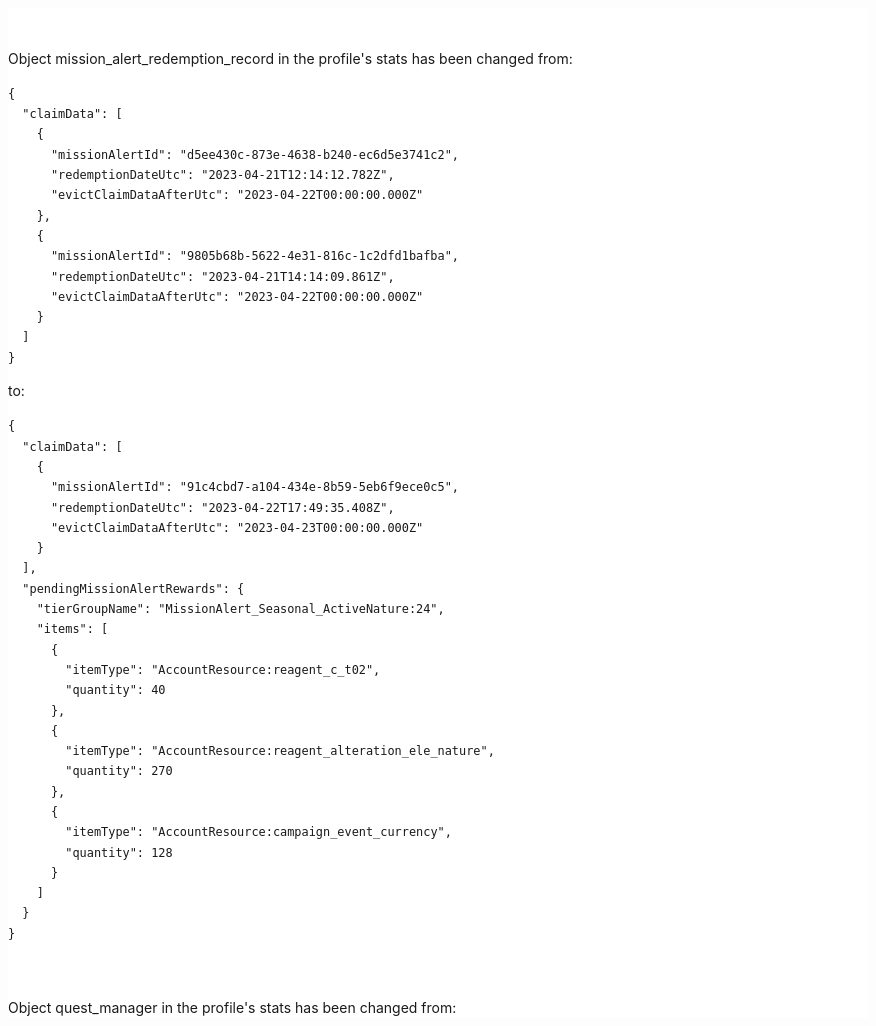 <br><br>
Object mission_alert_redemption_record in the profile's stats has been changed from:

```
{
  "claimData": [
    {
      "missionAlertId": "d5ee430c-873e-4638-b240-ec6d5e3741c2",
      "redemptionDateUtc": "2023-04-21T12:14:12.782Z",
      "evictClaimDataAfterUtc": "2023-04-22T00:00:00.000Z"
    },
    {
      "missionAlertId": "9805b68b-5622-4e31-816c-1c2dfd1bafba",
      "redemptionDateUtc": "2023-04-21T14:14:09.861Z",
      "evictClaimDataAfterUtc": "2023-04-22T00:00:00.000Z"
    }
  ]
}
```

to:

```
{
  "claimData": [
    {
      "missionAlertId": "91c4cbd7-a104-434e-8b59-5eb6f9ece0c5",
      "redemptionDateUtc": "2023-04-22T17:49:35.408Z",
      "evictClaimDataAfterUtc": "2023-04-23T00:00:00.000Z"
    }
  ],
  "pendingMissionAlertRewards": {
    "tierGroupName": "MissionAlert_Seasonal_ActiveNature:24",
    "items": [
      {
        "itemType": "AccountResource:reagent_c_t02",
        "quantity": 40
      },
      {
        "itemType": "AccountResource:reagent_alteration_ele_nature",
        "quantity": 270
      },
      {
        "itemType": "AccountResource:campaign_event_currency",
        "quantity": 128
      }
    ]
  }
}
```

<br><br>
Object quest_manager in the profile's stats has been changed from:
